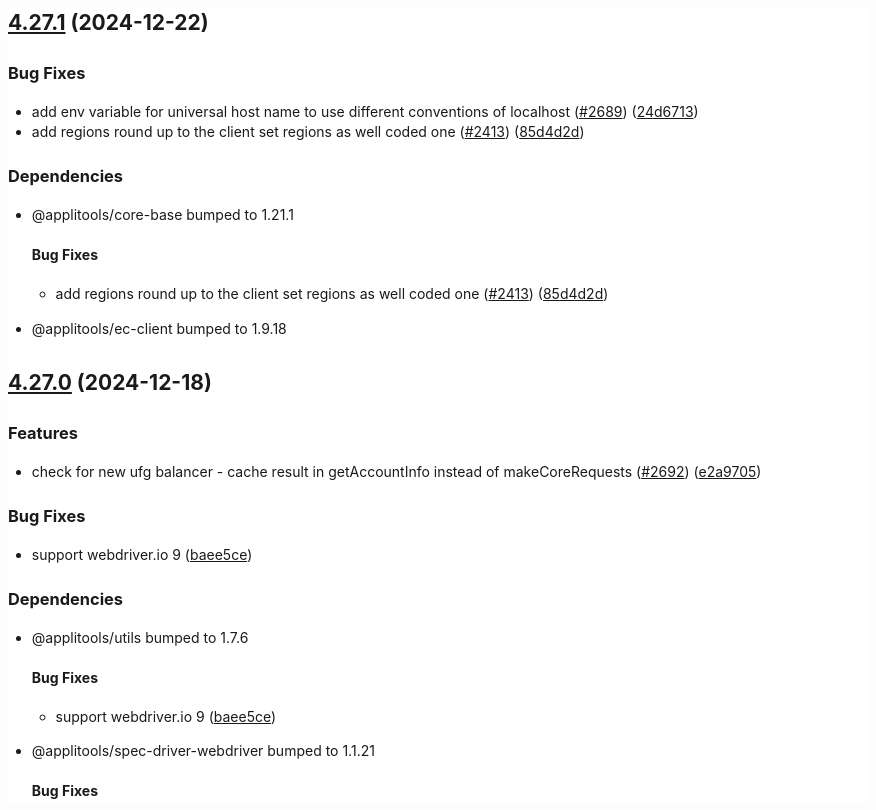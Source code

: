 


## [4.27.1](https://github.com/Applitools-Dev/sdk/compare/js/core@4.27.0...js/core@4.27.1) (2024-12-22)


### Bug Fixes

* add env variable for universal host name to use different conventions of localhost ([#2689](https://github.com/Applitools-Dev/sdk/issues/2689)) ([24d6713](https://github.com/Applitools-Dev/sdk/commit/24d671313dba0bba00e2f86875920e0431cf1234))
* add regions round up to the client set regions as well coded one ([#2413](https://github.com/Applitools-Dev/sdk/issues/2413)) ([85d4d2d](https://github.com/Applitools-Dev/sdk/commit/85d4d2ddd0166802c7ca9a5c11a1f52962284a5b))


### Dependencies

* @applitools/core-base bumped to 1.21.1
  #### Bug Fixes

  * add regions round up to the client set regions as well coded one ([#2413](https://github.com/Applitools-Dev/sdk/issues/2413)) ([85d4d2d](https://github.com/Applitools-Dev/sdk/commit/85d4d2ddd0166802c7ca9a5c11a1f52962284a5b))
* @applitools/ec-client bumped to 1.9.18


## [4.27.0](https://github.com/Applitools-Dev/sdk/compare/js/core@4.26.0...js/core@4.27.0) (2024-12-18)


### Features

* check for new ufg balancer - cache result in getAccountInfo instead of makeCoreRequests ([#2692](https://github.com/Applitools-Dev/sdk/issues/2692)) ([e2a9705](https://github.com/Applitools-Dev/sdk/commit/e2a970594ffa6527798c5fac7a72188e30da986d))


### Bug Fixes

* support webdriver.io 9 ([baee5ce](https://github.com/Applitools-Dev/sdk/commit/baee5ce96e8220c337b007e3a517b5546ce0fedc))


### Dependencies

* @applitools/utils bumped to 1.7.6
  #### Bug Fixes

  * support webdriver.io 9 ([baee5ce](https://github.com/Applitools-Dev/sdk/commit/baee5ce96e8220c337b007e3a517b5546ce0fedc))
* @applitools/spec-driver-webdriver bumped to 1.1.21
  #### Bug Fixes
